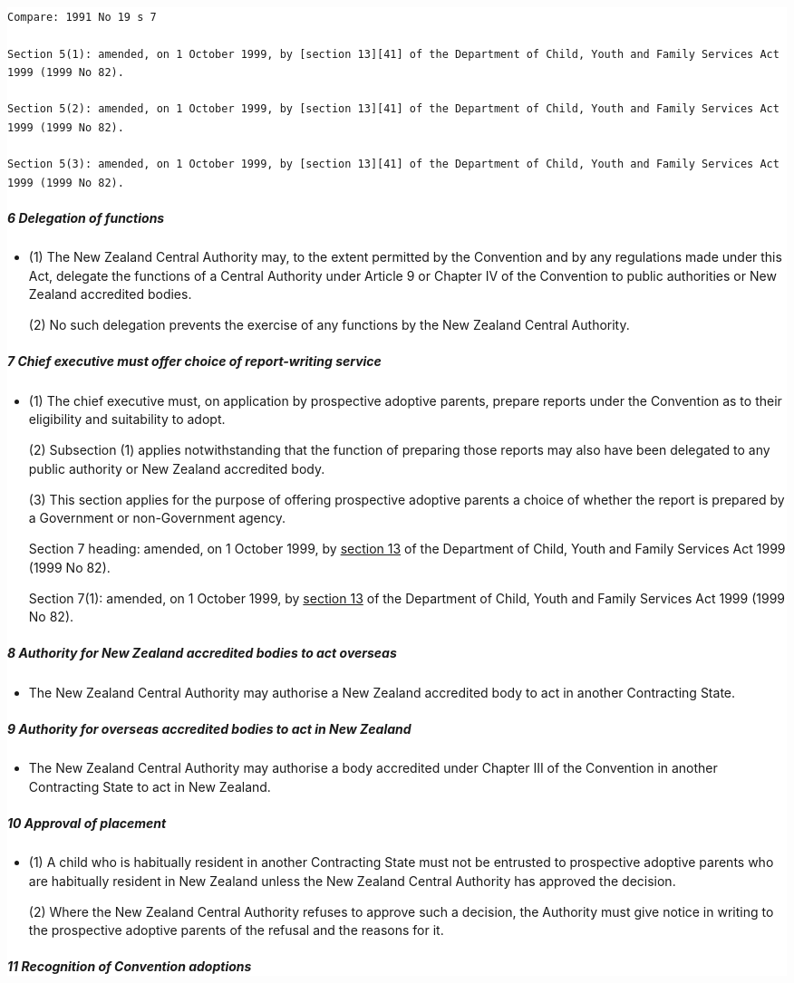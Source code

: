     Compare: 1991 No 19 s 7
    
    Section 5(1): amended, on 1 October 1999, by [section 13][41] of the Department of Child, Youth and Family Services Act 1999 (1999 No 82).
    
    Section 5(2): amended, on 1 October 1999, by [section 13][41] of the Department of Child, Youth and Family Services Act 1999 (1999 No 82).
    
    Section 5(3): amended, on 1 October 1999, by [section 13][41] of the Department of Child, Youth and Family Services Act 1999 (1999 No 82).

##### 6 Delegation of functions
    
*   (1) The New Zealand Central Authority may, to the extent permitted by the Convention and by any regulations made under this Act, delegate the functions of a Central Authority under Article 9 or Chapter IV of the Convention to public authorities or New Zealand accredited bodies.
    
    (2) No such delegation prevents the exercise of any functions by the New Zealand Central Authority.

##### 7 Chief executive must offer choice of report-writing service
    
*   (1) The chief executive must, on application by prospective adoptive parents, prepare reports under the Convention as to their eligibility and suitability to adopt.
    
    (2) Subsection (1) applies notwithstanding that the function of preparing those reports may also have been delegated to any public authority or New Zealand accredited body.
    
    (3) This section applies for the purpose of offering prospective adoptive parents a choice of whether the report is prepared by a Government or non-Government agency.
    
    Section 7 heading: amended, on 1 October 1999, by [section 13][41] of the Department of Child, Youth and Family Services Act 1999 (1999 No 82).
    
    Section 7(1): amended, on 1 October 1999, by [section 13][41] of the Department of Child, Youth and Family Services Act 1999 (1999 No 82).

##### 8 Authority for New Zealand accredited bodies to act overseas
    
*   The New Zealand Central Authority may authorise a New Zealand accredited body to act in another Contracting State.

##### 9 Authority for overseas accredited bodies to act in New Zealand
    
*   The New Zealand Central Authority may authorise a body accredited under Chapter III of the Convention in another Contracting State to act in New Zealand.

##### 10 Approval of placement
    
*   (1) A child who is habitually resident in another Contracting State must not be entrusted to prospective adoptive parents who are habitually resident in New Zealand unless the New Zealand Central Authority has approved the decision.
    
    (2) Where the New Zealand Central Authority refuses to approve such a decision, the Authority must give notice in writing to the prospective adoptive parents of the refusal and the reasons for it.

##### 11 Recognition of Convention adoptions
    

[0]: http://www.legislation.govt.nz/act/public/1997/0109/latest/link.aspx?id=DLM195466
[1]: http://www.legislation.govt.nz/act/public/1997/0109/latest/whole.html#DLM422496
[2]: http://www.legislation.govt.nz/act/public/1997/0109/latest/whole.html#DLM422498
[3]: http://www.legislation.govt.nz/act/public/1997/0109/latest/whole.html#DLM422499
[4]: http://www.legislation.govt.nz/act/public/1997/0109/latest/whole.html#DLM423019
[5]: http://www.legislation.govt.nz/act/public/1997/0109/latest/whole.html#DLM423020
[6]: http://www.legislation.govt.nz/act/public/1997/0109/latest/whole.html#DLM423021
[7]: http://www.legislation.govt.nz/act/public/1997/0109/latest/whole.html#DLM423022
[8]: http://www.legislation.govt.nz/act/public/1997/0109/latest/whole.html#DLM423024
[9]: http://www.legislation.govt.nz/act/public/1997/0109/latest/whole.html#DLM423025
[10]: http://www.legislation.govt.nz/act/public/1997/0109/latest/whole.html#DLM423027
[11]: http://www.legislation.govt.nz/act/public/1997/0109/latest/whole.html#DLM423028
[12]: http://www.legislation.govt.nz/act/public/1997/0109/latest/whole.html#DLM423029
[13]: http://www.legislation.govt.nz/act/public/1997/0109/latest/whole.html#DLM423030
[14]: http://www.legislation.govt.nz/act/public/1997/0109/latest/whole.html#DLM423031
[15]: http://www.legislation.govt.nz/act/public/1997/0109/latest/whole.html#DLM423032
[16]: http://www.legislation.govt.nz/act/public/1997/0109/latest/whole.html#DLM423034
[17]: http://www.legislation.govt.nz/act/public/1997/0109/latest/whole.html#DLM423035
[18]: http://www.legislation.govt.nz/act/public/1997/0109/latest/whole.html#DLM423036
[19]: http://www.legislation.govt.nz/act/public/1997/0109/latest/whole.html#DLM423038
[20]: http://www.legislation.govt.nz/act/public/1997/0109/latest/whole.html#DLM423040
[21]: http://www.legislation.govt.nz/act/public/1997/0109/latest/whole.html#DLM423042
[22]: http://www.legislation.govt.nz/act/public/1997/0109/latest/whole.html#DLM423044
[23]: http://www.legislation.govt.nz/act/public/1997/0109/latest/whole.html#DLM423046
[24]: http://www.legislation.govt.nz/act/public/1997/0109/latest/whole.html#DLM423048
[25]: http://www.legislation.govt.nz/act/public/1997/0109/latest/whole.html#DLM423050
[26]: http://www.legislation.govt.nz/act/public/1997/0109/latest/whole.html#DLM423053
[27]: http://www.legislation.govt.nz/act/public/1997/0109/latest/whole.html#DLM423055
[28]: http://www.legislation.govt.nz/act/public/1997/0109/latest/whole.html#DLM423056
[29]: http://www.legislation.govt.nz/act/public/1997/0109/latest/whole.html#DLM423057
[30]: http://www.legislation.govt.nz/act/public/1997/0109/latest/whole.html#DLM423058
[31]: http://www.legislation.govt.nz/act/public/1997/0109/latest/whole.html#DLM423061
[32]: http://www.legislation.govt.nz/act/public/1997/0109/latest/whole.html#DLM423062
[33]: http://www.legislation.govt.nz/act/public/1997/0109/latest/whole.html#DLM423063
[34]: http://www.legislation.govt.nz/act/public/1997/0109/latest/whole.html#DLM423064
[35]: http://www.legislation.govt.nz/act/public/1997/0109/latest/whole.html#DLM423065
[36]: http://www.legislation.govt.nz/act/public/1997/0109/latest/whole.html#DLM423067
[37]: http://www.legislation.govt.nz/act/public/1997/0109/latest/whole.html#DLM423068
[38]: http://www.legislation.govt.nz/act/public/1997/0109/latest/whole.html#DLM423069
[39]: http://www.legislation.govt.nz/act/public/1997/0109/latest/link.aspx?id=DLM267949
[40]: http://www.legislation.govt.nz/act/public/1997/0109/latest/link.aspx?id=DLM147087
[41]: http://www.legislation.govt.nz/act/public/1997/0109/latest/link.aspx?id=DLM31416
[42]: http://www.legislation.govt.nz/act/public/1997/0109/latest/link.aspx?id=DLM292660
[43]: http://www.legislation.govt.nz/act/public/1997/0109/latest/link.aspx?id=DLM345528
[44]: http://www.legislation.govt.nz/act/public/1997/0109/latest/link.aspx?id=DLM346105
[45]: http://www.legislation.govt.nz/act/public/1997/0109/latest/link.aspx?id=DLM1362836
[46]: http://www.legislation.govt.nz/act/public/1997/0109/latest/link.aspx?id=DLM293323
[47]: http://www.legislation.govt.nz/act/public/1997/0109/latest/link.aspx?id=DLM293330
[48]: http://www.legislation.govt.nz/act/public/1997/0109/latest/link.aspx?id=DLM293334
[49]: http://www.legislation.govt.nz/act/public/1997/0109/latest/link.aspx?id=DLM443820
[50]: http://www.legislation.govt.nz/act/public/1997/0109/latest/link.aspx?id=DLM364145
[51]: http://www.pco.parliament.govt.nz/reprints/
[52]: http://www.legislation.govt.nz/act/public/1997/0109/latest/link.aspx?id=DLM195439
[53]: http://www.pco.parliament.govt.nz/editorial-conventions/
[54]: http://www.legislation.govt.nz/act/public/1997/0109/latest/link.aspx?id=DLM195468
[55]: http://www.legislation.govt.nz/act/public/1997/0109/latest/link.aspx?id=DLM195470